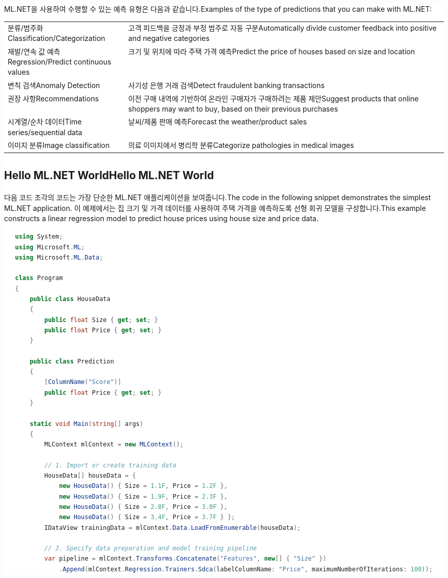 <span data-ttu-id="d3b9a-116">ML.NET을 사용하여 수행할 수 있는 예측 유형은 다음과 같습니다.</span><span class="sxs-lookup"><span data-stu-id="d3b9a-116">Examples of the type of predictions that you can make with ML.NET:</span></span>

|||
|-|-|
|<span data-ttu-id="d3b9a-117">분류/범주화</span><span class="sxs-lookup"><span data-stu-id="d3b9a-117">Classification/Categorization</span></span>|<span data-ttu-id="d3b9a-118">고객 피드백을 긍정과 부정 범주로 자동 구분</span><span class="sxs-lookup"><span data-stu-id="d3b9a-118">Automatically divide customer feedback into positive and negative categories</span></span>|
|<span data-ttu-id="d3b9a-119">재발/연속 값 예측</span><span class="sxs-lookup"><span data-stu-id="d3b9a-119">Regression/Predict continuous values</span></span>|<span data-ttu-id="d3b9a-120">크기 및 위치에 따라 주택 가격 예측</span><span class="sxs-lookup"><span data-stu-id="d3b9a-120">Predict the price of houses based on size and location</span></span>|
|<span data-ttu-id="d3b9a-121">변칙 검색</span><span class="sxs-lookup"><span data-stu-id="d3b9a-121">Anomaly Detection</span></span>|<span data-ttu-id="d3b9a-122">사기성 은행 거래 검색</span><span class="sxs-lookup"><span data-stu-id="d3b9a-122">Detect fraudulent banking transactions</span></span> |
|<span data-ttu-id="d3b9a-123">권장 사항</span><span class="sxs-lookup"><span data-stu-id="d3b9a-123">Recommendations</span></span>|<span data-ttu-id="d3b9a-124">이전 구매 내역에 기반하여 온라인 구매자가 구매하려는 제품 제안</span><span class="sxs-lookup"><span data-stu-id="d3b9a-124">Suggest products that online shoppers may want to buy, based on their previous purchases</span></span>|
|<span data-ttu-id="d3b9a-125">시계열/순차 데이터</span><span class="sxs-lookup"><span data-stu-id="d3b9a-125">Time series/sequential data</span></span>|<span data-ttu-id="d3b9a-126">날씨/제품 판매 예측</span><span class="sxs-lookup"><span data-stu-id="d3b9a-126">Forecast the weather/product sales</span></span>|
|<span data-ttu-id="d3b9a-127">이미지 분류</span><span class="sxs-lookup"><span data-stu-id="d3b9a-127">Image classification</span></span>|<span data-ttu-id="d3b9a-128">의료 이미지에서 병리학 분류</span><span class="sxs-lookup"><span data-stu-id="d3b9a-128">Categorize pathologies in medical images</span></span>|

## <a name="hello-mlnet-world"></a><span data-ttu-id="d3b9a-129">Hello ML.NET World</span><span class="sxs-lookup"><span data-stu-id="d3b9a-129">Hello ML.NET World</span></span>

<span data-ttu-id="d3b9a-130">다음 코드 조각의 코드는 가장 단순한 ML.NET 애플리케이션을 보여줍니다.</span><span class="sxs-lookup"><span data-stu-id="d3b9a-130">The code in the following snippet demonstrates the simplest ML.NET application.</span></span> <span data-ttu-id="d3b9a-131">이 예제에서는 집 크기 및 가격 데이터를 사용하여 주택 가격을 예측하도록 선형 회귀 모델을 구성합니다.</span><span class="sxs-lookup"><span data-stu-id="d3b9a-131">This example constructs a linear regression model to predict house prices using house size and price data.</span></span>

 ```csharp
    using System;
    using Microsoft.ML;
    using Microsoft.ML.Data;

    class Program
    {
        public class HouseData
        {
            public float Size { get; set; }
            public float Price { get; set; }
        }

        public class Prediction
        {
            [ColumnName("Score")]
            public float Price { get; set; }
        }

        static void Main(string[] args)
        {
            MLContext mlContext = new MLContext();

            // 1. Import or create training data
            HouseData[] houseData = {
                new HouseData() { Size = 1.1F, Price = 1.2F },
                new HouseData() { Size = 1.9F, Price = 2.3F },
                new HouseData() { Size = 2.8F, Price = 3.0F },
                new HouseData() { Size = 3.4F, Price = 3.7F } };
            IDataView trainingData = mlContext.Data.LoadFromEnumerable(houseData);

            // 2. Specify data preparation and model training pipeline
            var pipeline = mlContext.Transforms.Concatenate("Features", new[] { "Size" })
                .Append(mlContext.Regression.Trainers.Sdca(labelColumnName: "Price", maximumNumberOfIterations: 100));

 ```